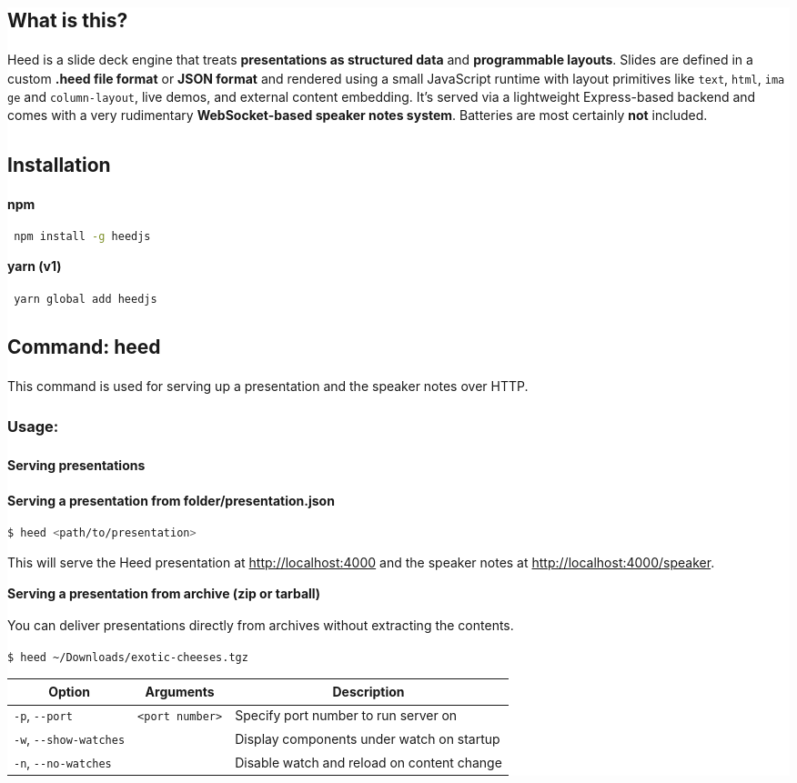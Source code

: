 

## What is this?

Heed is a slide deck engine that treats **presentations as structured data** and **programmable layouts**. Slides are defined in a 
custom **.heed file format** or **JSON format** and rendered using a small JavaScript runtime with layout primitives like `text`, 
`html`, `image` and `column-layout`, live demos, and external content embedding. It’s served via a lightweight Express-based backend 
and comes with a very rudimentary **WebSocket-based speaker notes system**. Batteries are most certainly **not** included.

## Installation

**npm**

```bash
 npm install -g heedjs
```

**yarn (v1)**

```
 yarn global add heedjs
```

## Command: heed

This command is used for serving up a presentation and the speaker notes over HTTP.

### Usage:

#### Serving presentations

**Serving a presentation from folder/presentation.json**

```bash
$ heed <path/to/presentation>
```

This will serve the Heed presentation at [http://localhost:4000](http://localhost:4000) and the speaker notes
at [http://localhost:4000/speaker](http://localhost:4000/speaker).

**Serving a presentation from archive (zip or tarball)**

You can deliver presentations directly from archives without extracting the contents.

```bash
$ heed ~/Downloads/exotic-cheeses.tgz
```

| Option                 | Arguments       | Description                                |
|------------------------|-----------------|--------------------------------------------|
| `-p`, `--port`         | `<port number>` | Specify port number to run server on       |
| `-w`, `--show-watches` |                 | Display components under watch on startup  |
| `-n`, `--no-watches`   |                 | Disable watch and reload on content change |

